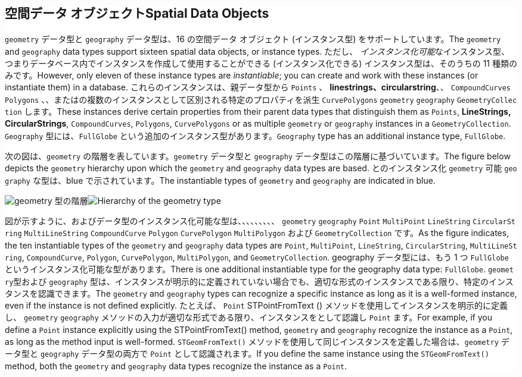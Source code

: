 ##  <a name="spatial-data-objects"></a><a name="objects"></a> <span data-ttu-id="23ba9-108">空間データ オブジェクト</span><span class="sxs-lookup"><span data-stu-id="23ba9-108">Spatial Data Objects</span></span>
 <span data-ttu-id="23ba9-109">`geometry` データ型と `geography` データ型は、16 の空間データ オブジェクト (インスタンス型) をサポートしています。</span><span class="sxs-lookup"><span data-stu-id="23ba9-109">The `geometry` and `geography` data types support sixteen spatial data objects, or instance types.</span></span> <span data-ttu-id="23ba9-110">ただし、 *インスタンス化可能*なインスタンス型、つまりデータベース内でインスタンスを作成して使用することができる (インスタンス化できる) インスタンス型は、そのうちの 11 種類のみです。</span><span class="sxs-lookup"><span data-stu-id="23ba9-110">However, only eleven of these instance types are *instantiable*; you can create and work with these instances (or instantiate them) in a database.</span></span> <span data-ttu-id="23ba9-111">これらのインスタンスは、親データ型から `Points` 、 **linestrings、circularstring**、、 `CompoundCurves` `Polygons` 、、またはの複数のインスタンスとして区別される特定のプロパティを派生 `CurvePolygons` `geometry` `geography` `GeometryCollection` します。</span><span class="sxs-lookup"><span data-stu-id="23ba9-111">These instances derive certain properties from their parent data types that distinguish them as `Points`, **LineStrings, CircularStrings**, `CompoundCurves`, `Polygons`, `CurvePolygons` or as multiple `geometry` or `geography` instances in a `GeometryCollection`.</span></span> <span data-ttu-id="23ba9-112">`Geography` 型には、`FullGlobe` という追加のインスタンス型があります。</span><span class="sxs-lookup"><span data-stu-id="23ba9-112">`Geography` type has an additional instance type, `FullGlobe`.</span></span>

 <span data-ttu-id="23ba9-113">次の図は、`geometry` の階層を表しています。`geometry` データ型と `geography` データ型はこの階層に基づいています。</span><span class="sxs-lookup"><span data-stu-id="23ba9-113">The figure below depicts the `geometry` hierarchy upon which the `geometry` and `geography` data types are based.</span></span> <span data-ttu-id="23ba9-114">とのインスタンス化 `geometry` 可能 `geography` な型は、blue で示されています。</span><span class="sxs-lookup"><span data-stu-id="23ba9-114">The instantiable types of `geometry` and `geography` are indicated in blue.</span></span>

 <span data-ttu-id="23ba9-115">![geometry 型の階層](../../database-engine/media/geom-hierarchy.gif "geometry 型の階層")</span><span class="sxs-lookup"><span data-stu-id="23ba9-115">![Hierarchy of the geometry type](../../database-engine/media/geom-hierarchy.gif "Hierarchy of the geometry type")</span></span>

 <span data-ttu-id="23ba9-116">図が示すように、およびデータ型のインスタンス化可能な型は、、、、、、、、、 `geometry` `geography` `Point` `MultiPoint` `LineString` `CircularString` `MultiLineString` `CompoundCurve` `Polygon` `CurvePolygon` `MultiPolygon` および `GeometryCollection` です。</span><span class="sxs-lookup"><span data-stu-id="23ba9-116">As the figure indicates, the ten instantiable types of the `geometry` and `geography` data types are `Point`, `MultiPoint`, `LineString`, `CircularString`, `MultiLineString`, `CompoundCurve`, `Polygon`, `CurvePolygon`, `MultiPolygon`, and `GeometryCollection`.</span></span> <span data-ttu-id="23ba9-117">geography データ型には、もう 1 つ `FullGlobe` というインスタンス化可能な型があります。</span><span class="sxs-lookup"><span data-stu-id="23ba9-117">There is one additional instantiable type for the geography data type: `FullGlobe`.</span></span> <span data-ttu-id="23ba9-118">`geometry`型および `geography` 型は、インスタンスが明示的に定義されていない場合でも、適切な形式のインスタンスである限り、特定のインスタンスを認識できます。</span><span class="sxs-lookup"><span data-stu-id="23ba9-118">The `geometry` and `geography` types can recognize a specific instance as long as it is a well-formed instance, even if the instance is not defined explicitly.</span></span> <span data-ttu-id="23ba9-119">たとえば、 `Point` STPointFromText () メソッドを使用してインスタンスを明示的に定義し、 `geometry` `geography` メソッドの入力が適切な形式である限り、インスタンスをとして認識し `Point` ます。</span><span class="sxs-lookup"><span data-stu-id="23ba9-119">For example, if you define a `Point` instance explicitly using the STPointFromText() method, `geometry` and `geography` recognize the instance as a `Point`, as long as the method input is well-formed.</span></span> <span data-ttu-id="23ba9-120">`STGeomFromText()` メソッドを使用して同じインスタンスを定義した場合は、`geometry` データ型と `geography` データ型の両方で `Point` として認識されます。</span><span class="sxs-lookup"><span data-stu-id="23ba9-120">If you define the same instance using the `STGeomFromText()` method, both the `geometry` and `geography` data types recognize the instance as a `Point`.</span></span>

